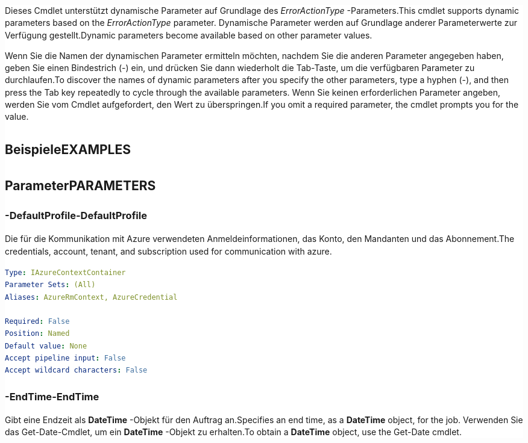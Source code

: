<span data-ttu-id="6c8ab-107">Dieses Cmdlet unterstützt dynamische Parameter auf Grundlage des *ErrorActionType* -Parameters.</span><span class="sxs-lookup"><span data-stu-id="6c8ab-107">This cmdlet supports dynamic parameters based on the *ErrorActionType* parameter.</span></span>
<span data-ttu-id="6c8ab-108">Dynamische Parameter werden auf Grundlage anderer Parameterwerte zur Verfügung gestellt.</span><span class="sxs-lookup"><span data-stu-id="6c8ab-108">Dynamic parameters become available based on other parameter values.</span></span>

<span data-ttu-id="6c8ab-109">Wenn Sie die Namen der dynamischen Parameter ermitteln möchten, nachdem Sie die anderen Parameter angegeben haben, geben Sie einen Bindestrich (-) ein, und drücken Sie dann wiederholt die Tab-Taste, um die verfügbaren Parameter zu durchlaufen.</span><span class="sxs-lookup"><span data-stu-id="6c8ab-109">To discover the names of dynamic parameters after you specify the other parameters, type a hyphen (-), and then press the Tab key repeatedly to cycle through the available parameters.</span></span>
<span data-ttu-id="6c8ab-110">Wenn Sie keinen erforderlichen Parameter angeben, werden Sie vom Cmdlet aufgefordert, den Wert zu überspringen.</span><span class="sxs-lookup"><span data-stu-id="6c8ab-110">If you omit a required parameter, the cmdlet prompts you for the value.</span></span>

## <span data-ttu-id="6c8ab-111">Beispiele</span><span class="sxs-lookup"><span data-stu-id="6c8ab-111">EXAMPLES</span></span>

## <span data-ttu-id="6c8ab-112">Parameter</span><span class="sxs-lookup"><span data-stu-id="6c8ab-112">PARAMETERS</span></span>

### <span data-ttu-id="6c8ab-113">-DefaultProfile</span><span class="sxs-lookup"><span data-stu-id="6c8ab-113">-DefaultProfile</span></span>
<span data-ttu-id="6c8ab-114">Die für die Kommunikation mit Azure verwendeten Anmeldeinformationen, das Konto, den Mandanten und das Abonnement.</span><span class="sxs-lookup"><span data-stu-id="6c8ab-114">The credentials, account, tenant, and subscription used for communication with azure.</span></span>

```yaml
Type: IAzureContextContainer
Parameter Sets: (All)
Aliases: AzureRmContext, AzureCredential

Required: False
Position: Named
Default value: None
Accept pipeline input: False
Accept wildcard characters: False
```

### <span data-ttu-id="6c8ab-115">-EndTime</span><span class="sxs-lookup"><span data-stu-id="6c8ab-115">-EndTime</span></span>
<span data-ttu-id="6c8ab-116">Gibt eine Endzeit als **DateTime** -Objekt für den Auftrag an.</span><span class="sxs-lookup"><span data-stu-id="6c8ab-116">Specifies an end time, as a **DateTime** object, for the job.</span></span>
<span data-ttu-id="6c8ab-117">Verwenden Sie das Get-Date-Cmdlet, um ein **DateTime** -Objekt zu erhalten.</span><span class="sxs-lookup"><span data-stu-id="6c8ab-117">To obtain a **DateTime** object, use the Get-Date cmdlet.</span></span>
